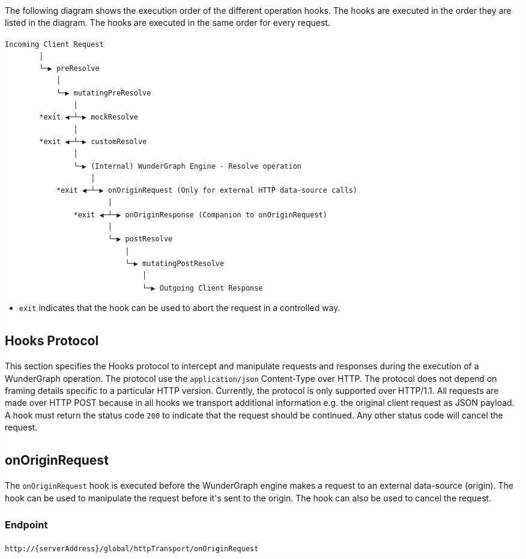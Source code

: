 The following diagram shows the execution order of the different operation hooks. The hooks are executed in the order they are listed in the diagram. The hooks are executed in the same order for every request.

```
Incoming Client Request
        │
        └─▶ preResolve
            │
            └─▶ mutatingPreResolve
                │
        *exit ◀─┴─▶ mockResolve
                │
        *exit ◀─┴─▶ customResolve
                │
                └─▶ (Internal) WunderGraph Engine - Resolve operation
                    │
            *exit ◀─┴─▶ onOriginRequest (Only for external HTTP data-source calls)
                        │
                *exit ◀─┴─▶ onOriginResponse (Companion to onOriginRequest)
                        │
                        └─▶ postResolve
                            │
                            └─▶ mutatingPostResolve
                                │
                                └─▶ Outgoing Client Response
```

- `exit` indicates that the hook can be used to abort the request in a controlled way.

## Hooks Protocol

This section specifies the Hooks protocol to intercept and manipulate requests and responses during the execution of a WunderGraph operation.
The protocol use the `application/json` Content-Type over HTTP. The protocol does not depend on framing details specific to a particular HTTP version.
Currently, the protocol is only supported over HTTP/1.1. All requests are made over HTTP POST because in all hooks we transport additional information e.g. the original client request as JSON payload.
A hook must return the status code `200` to indicate that the request should be continued. Any other status code will cancel the request.

## onOriginRequest

The `onOriginRequest` hook is executed before the WunderGraph engine makes a request to an external data-source (origin).
The hook can be used to manipulate the request before it's sent to the origin. The hook can also be used to cancel the request.

### Endpoint

`http://{serverAddress}/global/httpTransport/onOriginRequest`
